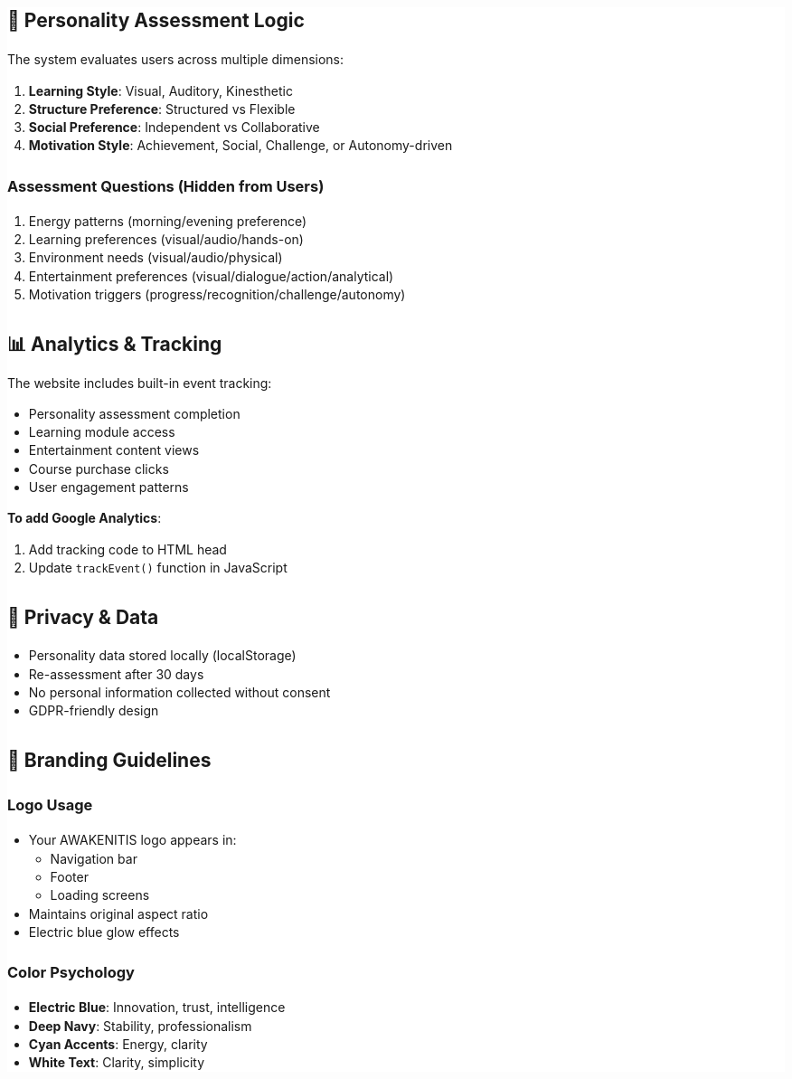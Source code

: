 ## 🎯 Personality Assessment Logic

The system evaluates users across multiple dimensions:

1. **Learning Style**: Visual, Auditory, Kinesthetic
2. **Structure Preference**: Structured vs Flexible
3. **Social Preference**: Independent vs Collaborative
4. **Motivation Style**: Achievement, Social, Challenge, or Autonomy-driven

### Assessment Questions (Hidden from Users)

1. Energy patterns (morning/evening preference)
2. Learning preferences (visual/audio/hands-on)
3. Environment needs (visual/audio/physical)
4. Entertainment preferences (visual/dialogue/action/analytical)
5. Motivation triggers (progress/recognition/challenge/autonomy)

## 📊 Analytics & Tracking

The website includes built-in event tracking:
- Personality assessment completion
- Learning module access
- Entertainment content views
- Course purchase clicks
- User engagement patterns

**To add Google Analytics**:
1. Add tracking code to HTML head
2. Update `trackEvent()` function in JavaScript

## 🔐 Privacy & Data

- Personality data stored locally (localStorage)
- Re-assessment after 30 days
- No personal information collected without consent
- GDPR-friendly design

## 🎨 Branding Guidelines

### Logo Usage
- Your AWAKENITIS logo appears in:
  - Navigation bar
  - Footer
  - Loading screens
- Maintains original aspect ratio
- Electric blue glow effects

### Color Psychology
- **Electric Blue**: Innovation, trust, intelligence
- **Deep Navy**: Stability, professionalism
- **Cyan Accents**: Energy, clarity
- **White Text**: Clarity, simplicity
